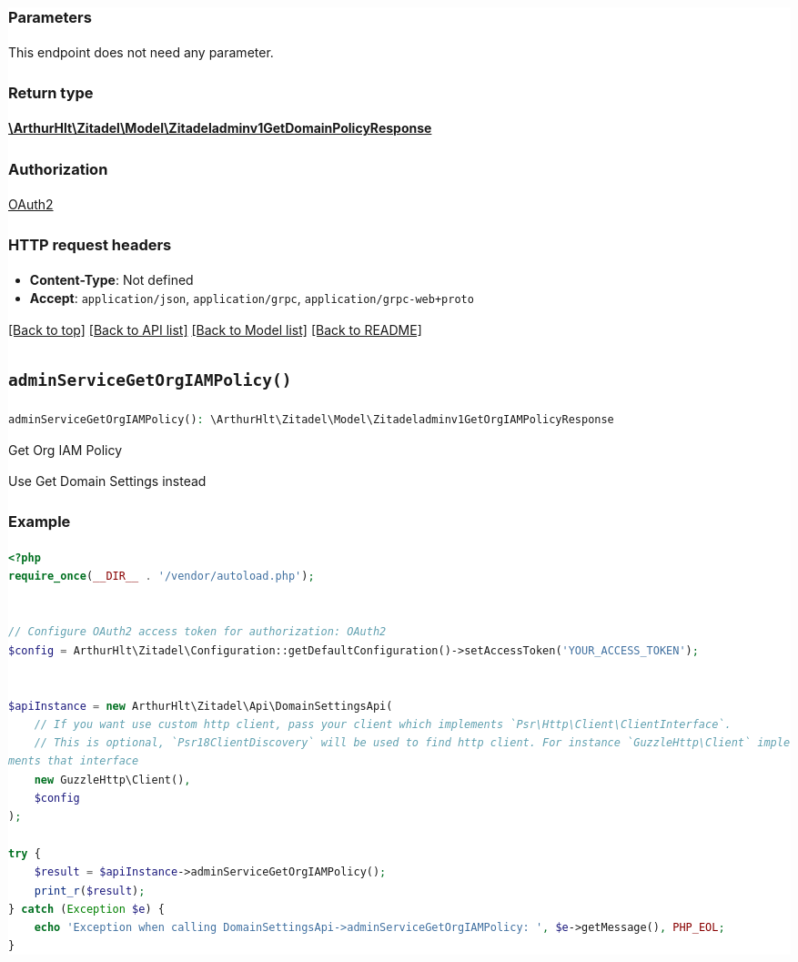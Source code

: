 ### Parameters

This endpoint does not need any parameter.

### Return type

[**\ArthurHlt\Zitadel\Model\Zitadeladminv1GetDomainPolicyResponse**](../Model/Zitadeladminv1GetDomainPolicyResponse.md)

### Authorization

[OAuth2](../../README.md#OAuth2)

### HTTP request headers

- **Content-Type**: Not defined
- **Accept**: `application/json`, `application/grpc`, `application/grpc-web+proto`

[[Back to top]](#) [[Back to API list]](../../README.md#endpoints)
[[Back to Model list]](../../README.md#models)
[[Back to README]](../../README.md)

## `adminServiceGetOrgIAMPolicy()`

```php
adminServiceGetOrgIAMPolicy(): \ArthurHlt\Zitadel\Model\Zitadeladminv1GetOrgIAMPolicyResponse
```

Get Org IAM Policy

Use Get Domain Settings instead

### Example

```php
<?php
require_once(__DIR__ . '/vendor/autoload.php');


// Configure OAuth2 access token for authorization: OAuth2
$config = ArthurHlt\Zitadel\Configuration::getDefaultConfiguration()->setAccessToken('YOUR_ACCESS_TOKEN');


$apiInstance = new ArthurHlt\Zitadel\Api\DomainSettingsApi(
    // If you want use custom http client, pass your client which implements `Psr\Http\Client\ClientInterface`.
    // This is optional, `Psr18ClientDiscovery` will be used to find http client. For instance `GuzzleHttp\Client` implements that interface
    new GuzzleHttp\Client(),
    $config
);

try {
    $result = $apiInstance->adminServiceGetOrgIAMPolicy();
    print_r($result);
} catch (Exception $e) {
    echo 'Exception when calling DomainSettingsApi->adminServiceGetOrgIAMPolicy: ', $e->getMessage(), PHP_EOL;
}
```
